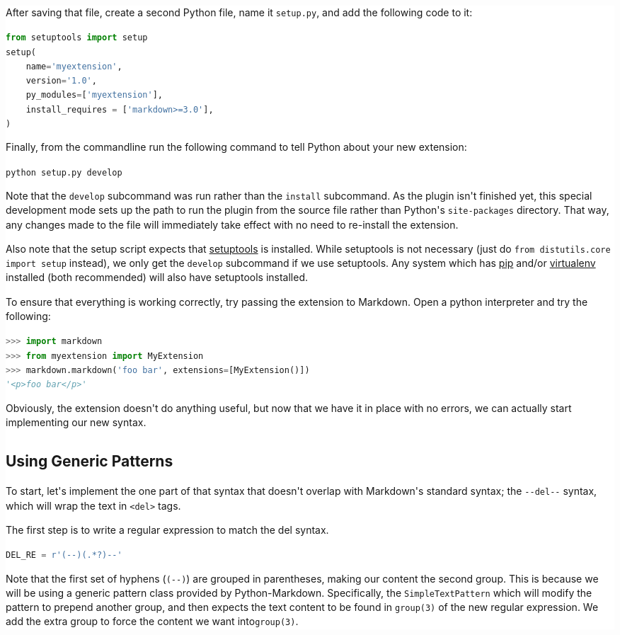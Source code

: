 After saving that file, create a second Python file, name it `setup.py`, and add the following code to it:

```python
from setuptools import setup
setup(
    name='myextension',
    version='1.0',
    py_modules=['myextension'],
    install_requires = ['markdown>=3.0'],
)
``` 

Finally, from the commandline run the following command to tell Python about your new extension:

```sh
python setup.py develop
```

Note that the `develop` subcommand was run rather than the `install` subcommand. As the plugin isn't finished yet, this special development mode sets up the path to run the plugin from the source file rather than Python's `site-packages` directory. That way, any changes made to the file will immediately take effect with no need to re-install the extension.

Also note that the setup script expects that [setuptools][st] is installed. While setuptools is not necessary (just do `from distutils.core import setup` instead), we only get the `develop` subcommand if we use setuptools. Any system which has [pip][] and/or [virtualenv][venv] installed (both recommended) will also have setuptools installed.

[st]: https://pypi.python.org/pypi/setuptools
[pip]: http://www.pip-installer.org/
[venv]: http://virtualenv.readthedocs.org/en/latest/

To ensure that everything is working correctly, try passing the extension to Markdown. Open a python interpreter and try the following:

```python
>>> import markdown
>>> from myextension import MyExtension
>>> markdown.markdown('foo bar', extensions=[MyExtension()])
'<p>foo bar</p>'
```

Obviously, the extension doesn't do anything useful, but now that we have it in place with no errors, we can actually start implementing our new syntax.

## Using Generic Patterns

To start, let's implement the one part of that syntax that doesn't overlap with Markdown's standard syntax; the `--del--` syntax, which will wrap the text in `<del>` tags.

The first step is to write a regular expression to match the del syntax.

```python
DEL_RE = r'(--)(.*?)--'
```

Note that the first set of hyphens (`(--)`) are grouped in parentheses, making our content the second group. This is because we will be using a generic pattern class provided by Python-Markdown. Specifically, the `SimpleTextPattern` which will modify the pattern to prepend another group, and then expects the text content to be found in `group(3)` of the new regular expression. We add the extra group to force the content we want into`group(3)`.


[API Documentation]: https://python-markdown.github.io/extensions/api/
[txt2tags]: http://mostlylinux.wordpress.com/textanddocument/txt2tagscheatsheet/#inlinebold
[virtualenv]: http://virtualenv.readthedocs.org/en/latest/
[mo]: https://docs.python.org/3/library/re.html#match-objects
[el]: https://docs.python.org/3/library/xml.etree.elementtree.html#xml.etree.ElementTree.Element
[ec]: https://pythonhosted.org/Markdown/reference.html#extension_configs
[pydoc]: https://docs.python.org/3/distutils/setupscript.html#setup-script
[pipvcs]: http://pip.readthedocs.org/en/latest/reference/pip_install.html#vcs-support
[PyPI]: https://pypi.python.org/pypi
[distutils]: https://docs.python.org/3/distutils/index.html
[stbd]: https://pythonhosted.org/setuptools/setuptools.html
[Preprocessors]: https://python-markdown.github.io/extensions/api#preprocessors
[Block Processors]: https://python-markdown.github.io/extensions/api#blockparser
[Tree Processors]: https://python-markdown.github.io/extensions/api#treeprocessors
[Inline Processors]: https://python-markdown.github.io/extensions/api#inlinepatterns
[Postprocessors]: https://python-markdown.github.io/extensions/api#postprocessors
[source code]: https://github.com/waylan/Python-Markdown
[mailing list]: http://lists.sourceforge.net/lists/listinfo/python-markdown-discuss
[wiki]: https://github.com/waylan/Python-Markdown/wiki/Third-Party-Extensions